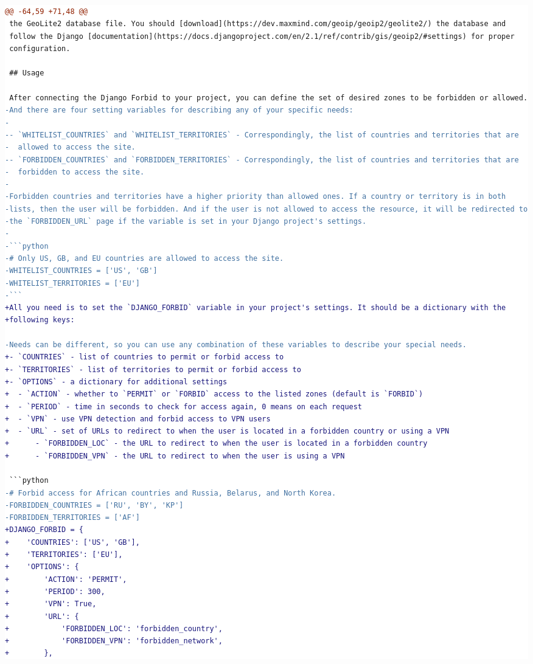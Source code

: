 ```diff
@@ -64,59 +71,48 @@
 the GeoLite2 database file. You should [download](https://dev.maxmind.com/geoip/geoip2/geolite2/) the database and
 follow the Django [documentation](https://docs.djangoproject.com/en/2.1/ref/contrib/gis/geoip2/#settings) for proper
 configuration.
 
 ## Usage
 
 After connecting the Django Forbid to your project, you can define the set of desired zones to be forbidden or allowed.
-And there are four setting variables for describing any of your specific needs:
-
-- `WHITELIST_COUNTRIES` and `WHITELIST_TERRITORIES` - Correspondingly, the list of countries and territories that are
-  allowed to access the site.
-- `FORBIDDEN_COUNTRIES` and `FORBIDDEN_TERRITORIES` - Correspondingly, the list of countries and territories that are
-  forbidden to access the site.
-
-Forbidden countries and territories have a higher priority than allowed ones. If a country or territory is in both
-lists, then the user will be forbidden. And if the user is not allowed to access the resource, it will be redirected to
-the `FORBIDDEN_URL` page if the variable is set in your Django project's settings.
-
-```python
-# Only US, GB, and EU countries are allowed to access the site.
-WHITELIST_COUNTRIES = ['US', 'GB']
-WHITELIST_TERRITORIES = ['EU']
-```
+All you need is to set the `DJANGO_FORBID` variable in your project's settings. It should be a dictionary with the
+following keys:
 
-Needs can be different, so you can use any combination of these variables to describe your special needs.
+- `COUNTRIES` - list of countries to permit or forbid access to
+- `TERRITORIES` - list of territories to permit or forbid access to
+- `OPTIONS` - a dictionary for additional settings
+  - `ACTION` - whether to `PERMIT` or `FORBID` access to the listed zones (default is `FORBID`)
+  - `PERIOD` - time in seconds to check for access again, 0 means on each request
+  - `VPN` - use VPN detection and forbid access to VPN users
+  - `URL` - set of URLs to redirect to when the user is located in a forbidden country or using a VPN
+      - `FORBIDDEN_LOC` - the URL to redirect to when the user is located in a forbidden country
+      - `FORBIDDEN_VPN` - the URL to redirect to when the user is using a VPN
 
 ```python
-# Forbid access for African countries and Russia, Belarus, and North Korea.
-FORBIDDEN_COUNTRIES = ['RU', 'BY', 'KP']
-FORBIDDEN_TERRITORIES = ['AF']
+DJANGO_FORBID = {
+    'COUNTRIES': ['US', 'GB'],
+    'TERRITORIES': ['EU'],
+    'OPTIONS': {
+        'ACTION': 'PERMIT',
+        'PERIOD': 300,
+        'VPN': True,
+        'URL': {
+            'FORBIDDEN_LOC': 'forbidden_country',
+            'FORBIDDEN_VPN': 'forbidden_network',
+        },
```